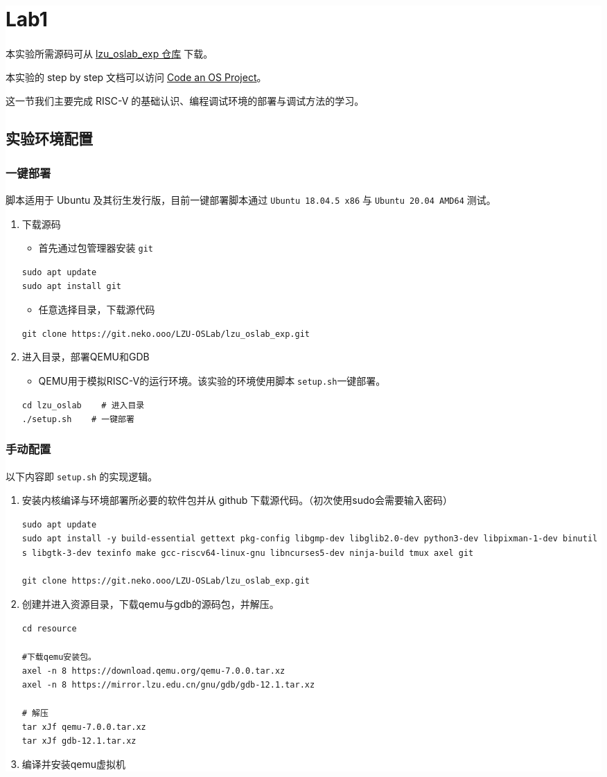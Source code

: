 # Lab1

本实验所需源码可从 [lzu_oslab_exp 仓库](https://git.neko.ooo/LZU-OSLab/lzu_oslab_exp) 下载。

本实验的 step by step 文档可以访问 [Code an OS Project](https://lzu-oslab.github.io/step_by_step_doc/)。

这一节我们主要完成 RISC-V 的基础认识、编程调试环境的部署与调试方法的学习。

## 实验环境配置

### 一键部署

脚本适用于 Ubuntu 及其衍生发行版，目前一键部署脚本通过 `Ubuntu 18.04.5 x86` 与 `Ubuntu 20.04 AMD64` 测试。

1. 下载源码

   - 首先通过包管理器安装 `git`

   ```shell
   sudo apt update
   sudo apt install git
   ```

   - 任意选择目录，下载源代码

   ```shell
   git clone https://git.neko.ooo/LZU-OSLab/lzu_oslab_exp.git
   ```
2. 进入目录，部署QEMU和GDB

   - QEMU用于模拟RISC-V的运行环境。该实验的环境使用脚本 `setup.sh`一键部署。

   ```shell
   cd lzu_oslab    # 进入目录
   ./setup.sh    # 一键部署
   ```

### 手动配置

以下内容即 `setup.sh` 的实现逻辑。

1. 安装内核编译与环境部署所必要的软件包并从 github 下载源代码。（初次使用sudo会需要输入密码）

   ```shell
   sudo apt update
   sudo apt install -y build-essential gettext pkg-config libgmp-dev libglib2.0-dev python3-dev libpixman-1-dev binutils libgtk-3-dev texinfo make gcc-riscv64-linux-gnu libncurses5-dev ninja-build tmux axel git

   git clone https://git.neko.ooo/LZU-OSLab/lzu_oslab_exp.git
   ```
2. 创建并进入资源目录，下载qemu与gdb的源码包，并解压。

   ```shell
   cd resource

   #下载qemu安装包。
   axel -n 8 https://download.qemu.org/qemu-7.0.0.tar.xz
   axel -n 8 https://mirror.lzu.edu.cn/gnu/gdb/gdb-12.1.tar.xz

   # 解压
   tar xJf qemu-7.0.0.tar.xz
   tar xJf gdb-12.1.tar.xz
   ```
3. 编译并安装qemu虚拟机
